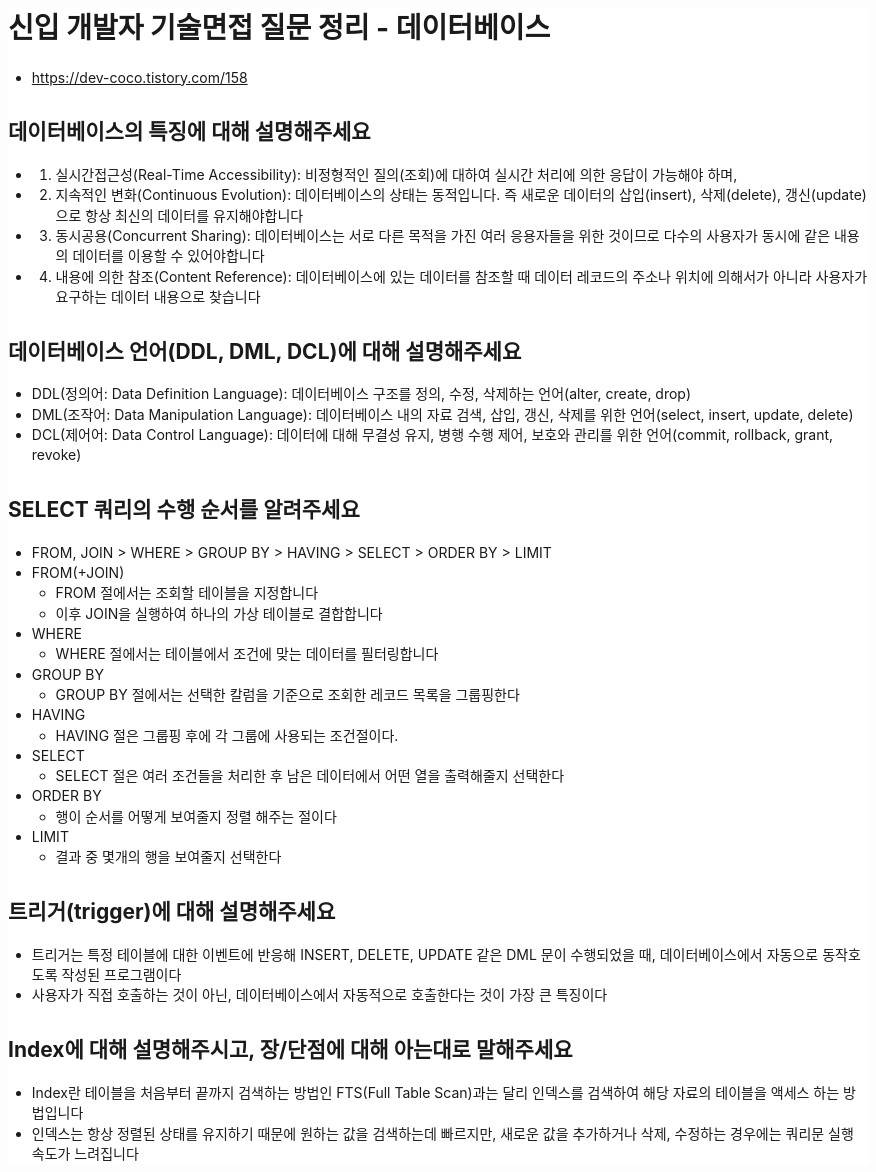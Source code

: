 # 신입 개발자 기술면접 질문 정리 - 데이터베이스

- <https://dev-coco.tistory.com/158>

## 데이터베이스의 특징에 대해 설명해주세요

- 1. 실시간접근성(Real-Time Accessibility): 비정형적인 질의(조회)에 대하여 실시간 처리에 의한 응답이 가능해야 하며,
- 2. 지속적인 변화(Continuous Evolution): 데이터베이스의 상태는 동적입니다. 즉 새로운 데이터의 삽입(insert), 삭제(delete), 갱신(update)으로 항상 최신의 데이터를 유지해야합니다
- 3. 동시공용(Concurrent Sharing): 데이터베이스는 서로 다른 목적을 가진 여러 응용자들을 위한 것이므로 다수의 사용자가 동시에 같은 내용의 데이터를 이용할 수 있어야합니다
- 4. 내용에 의한 참조(Content Reference): 데이터베이스에 있는 데이터를 참조할 때 데이터 레코드의 주소나 위치에 의해서가 아니라 사용자가 요구하는 데이터 내용으로 찾습니다

## 데이터베이스 언어(DDL, DML, DCL)에 대해 설명해주세요

- DDL(정의어: Data Definition Language): 데이터베이스 구조를 정의, 수정, 삭제하는 언어(alter, create, drop)
- DML(조작어: Data Manipulation Language): 데이터베이스 내의 자료 검색, 삽입, 갱신, 삭제를 위한 언어(select, insert, update, delete)
- DCL(제어어: Data Control Language): 데이터에 대해 무결성 유지, 병행 수행 제어, 보호와 관리를 위한 언어(commit, rollback, grant, revoke)

## SELECT 쿼리의 수행 순서를 알려주세요

- FROM, JOIN > WHERE > GROUP BY > HAVING > SELECT > ORDER BY > LIMIT
- FROM(+JOIN)
  - FROM 절에서는 조회할 테이블을 지정합니다
  - 이후 JOIN을 실행하여 하나의 가상 테이블로 결합합니다
- WHERE
  - WHERE 절에서는 테이블에서 조건에 맞는 데이터를 필터링합니다
- GROUP BY
  - GROUP BY 절에서는 선택한 칼럼을 기준으로 조회한 레코드 목록을 그룹핑한다
- HAVING
  - HAVING 절은 그룹핑 후에 각 그룹에 사용되는 조건절이다.
- SELECT
  - SELECT 절은 여러 조건들을 처리한 후 남은 데이터에서 어떤 열을 출력해줄지 선택한다
- ORDER BY
  - 행이 순서를 어떻게 보여줄지 정렬 해주는 절이다
- LIMIT
  - 결과 중 몇개의 행을 보여줄지 선택한다

## 트리거(trigger)에 대해 설명해주세요

- 트리거는 특정 테이블에 대한 이벤트에 반응해 INSERT, DELETE, UPDATE 같은 DML 문이 수행되었을 때, 데이터베이스에서 자동으로 동작호도록 작성된 프로그램이다
- 사용자가 직접 호출하는 것이 아닌, 데이터베이스에서 자동적으로 호출한다는 것이 가장 큰 특징이다

## Index에 대해 설명해주시고, 장/단점에 대해 아는대로 말해주세요

- Index란 테이블을 처음부터 끝까지 검색하는 방법인 FTS(Full Table Scan)과는 달리 인덱스를 검색하여 해당 자료의 테이블을 액세스 하는 방법입니다
- 인덱스는 항상 정렬된 상태를 유지하기 때문에 원하는 값을 검색하는데 빠르지만, 새로운 값을 추가하거나 삭제, 수정하는 경우에는 쿼리문 실행 속도가 느려집니다
